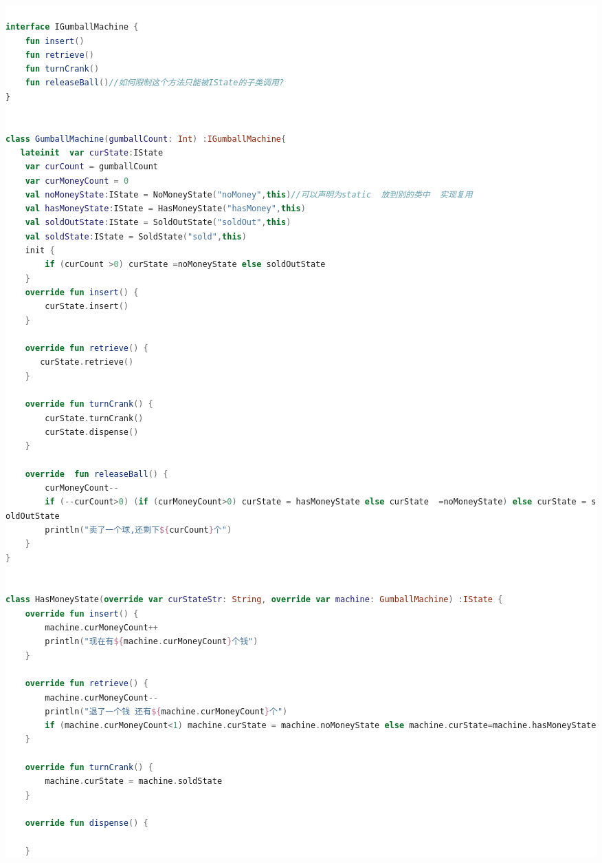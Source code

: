 ```kotlin

interface IGumballMachine {
    fun insert()
    fun retrieve()
    fun turnCrank()
    fun releaseBall()//如何限制这个方法只能被IState的子类调用?
}


class GumballMachine(gumballCount: Int) :IGumballMachine{
   lateinit  var curState:IState
    var curCount = gumballCount
    var curMoneyCount = 0
    val noMoneyState:IState = NoMoneyState("noMoney",this)//可以声明为static  放到别的类中  实现复用
    val hasMoneyState:IState = HasMoneyState("hasMoney",this)
    val soldOutState:IState = SoldOutState("soldOut",this)
    val soldState:IState = SoldState("sold",this)
    init {
        if (curCount >0) curState =noMoneyState else soldOutState
    }
    override fun insert() {
        curState.insert()
    }

    override fun retrieve() {
       curState.retrieve()
    }

    override fun turnCrank() {
        curState.turnCrank()
        curState.dispense()
    }

    override  fun releaseBall() {
        curMoneyCount--
        if (--curCount>0) (if (curMoneyCount>0) curState = hasMoneyState else curState  =noMoneyState) else curState = soldOutState
        println("卖了一个球,还剩下${curCount}个")
    }
}


class HasMoneyState(override var curStateStr: String, override var machine: GumballMachine) :IState {
    override fun insert() {
        machine.curMoneyCount++
        println("现在有${machine.curMoneyCount}个钱")
    }

    override fun retrieve() {
        machine.curMoneyCount--
        println("退了一个钱 还有${machine.curMoneyCount}个")
        if (machine.curMoneyCount<1) machine.curState = machine.noMoneyState else machine.curState=machine.hasMoneyState
    }

    override fun turnCrank() {
        machine.curState = machine.soldState
    }

    override fun dispense() {

    }
```